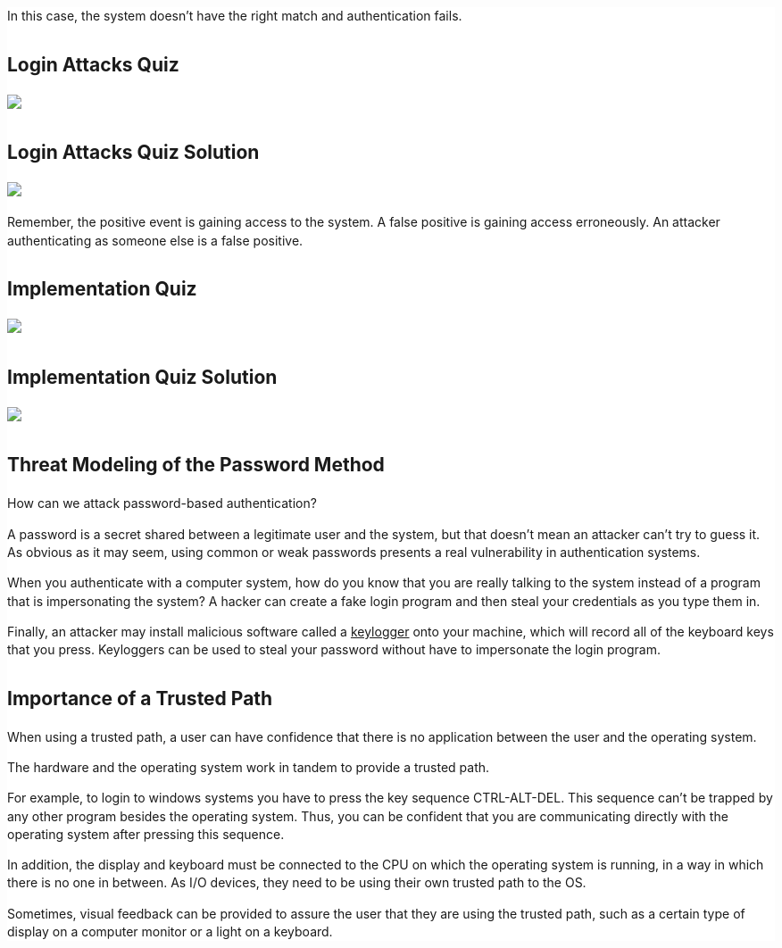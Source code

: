 In this case, the system doesn’t have the right match and authentication fails.

## Login Attacks Quiz
![](https://assets.omscs.io/5A9CA9D1-FD6A-413F-9DF6-43B0D94BBE71.png)

## Login Attacks Quiz Solution
![](https://assets.omscs.io/DBB01EA0-AF2A-4894-96DF-5D34EEC42A10.png)

Remember, the positive event is gaining access to the system. A false positive is gaining access erroneously. An attacker authenticating as someone else is a false positive.

## Implementation Quiz
![](https://assets.omscs.io/6E147430-22A9-4286-A6F3-475688360A5A.png)

## Implementation Quiz Solution
![](https://assets.omscs.io/CC89677E-5EA4-41E8-899B-5697A658BA99.png)

## Threat Modeling of the Password Method
How can we attack password-based authentication?

A password is a secret shared between a legitimate user and the system, but that doesn’t mean an attacker can’t try to guess it. As obvious as it may seem, using common or weak passwords presents a real vulnerability in authentication systems.

When you authenticate with a computer system, how do you know that you are really talking to the system instead of a program that is impersonating the system? A hacker can create a fake login program and then steal your credentials as you type them in.

Finally, an attacker may install malicious software called a [keylogger](https://en.wikipedia.org/wiki/Keystroke_logging) onto your machine, which will record all of the keyboard keys that you press. Keyloggers can be used to steal your password without have to impersonate the login program.

## Importance of a Trusted Path
When using a trusted path, a user can have confidence that there is no application between the user and the operating system.

The hardware and the operating system work in tandem to provide a trusted path.

For example, to login to windows systems you have to press the key sequence CTRL-ALT-DEL. This sequence can’t be trapped by any other program besides the operating system. Thus, you can be confident that you are communicating directly with the operating system after pressing this sequence.

In addition, the display and keyboard must be connected to the CPU on which the operating system is running, in a way in which there is no one in between. As I/O devices, they need to be using their own trusted path to the OS.

Sometimes, visual feedback can be provided to assure the user that they are using the trusted path, such as a certain type of display on a computer monitor or a light on a keyboard.
